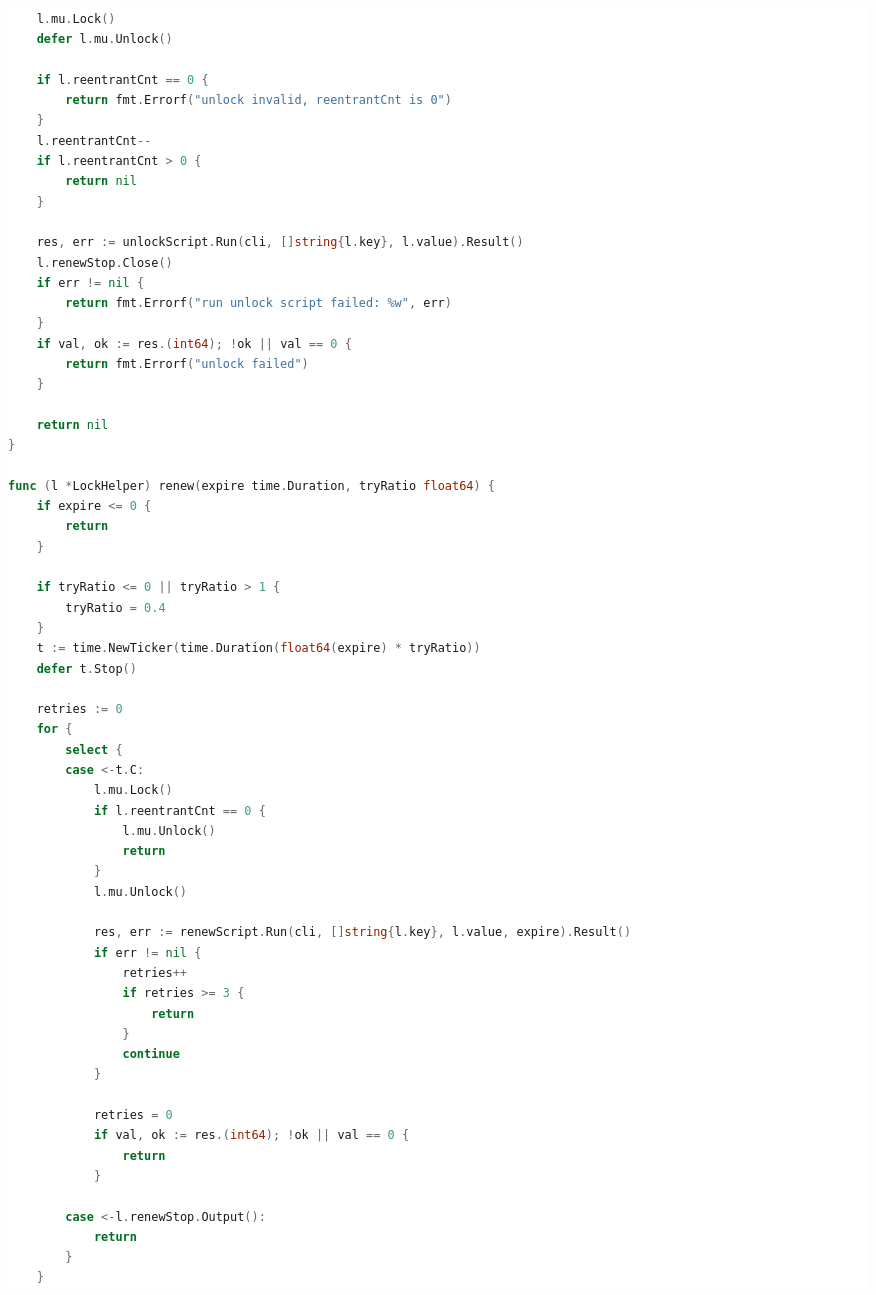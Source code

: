 ```go
    l.mu.Lock()
    defer l.mu.Unlock()

    if l.reentrantCnt == 0 {
        return fmt.Errorf("unlock invalid, reentrantCnt is 0")
    }
    l.reentrantCnt--
    if l.reentrantCnt > 0 {
        return nil
    }

    res, err := unlockScript.Run(cli, []string{l.key}, l.value).Result()
    l.renewStop.Close()
    if err != nil {
        return fmt.Errorf("run unlock script failed: %w", err)
    }
    if val, ok := res.(int64); !ok || val == 0 {
        return fmt.Errorf("unlock failed")
    }

    return nil
}

func (l *LockHelper) renew(expire time.Duration, tryRatio float64) {
    if expire <= 0 {
        return
    }

    if tryRatio <= 0 || tryRatio > 1 {
        tryRatio = 0.4
    }
    t := time.NewTicker(time.Duration(float64(expire) * tryRatio))
    defer t.Stop()

    retries := 0
    for {
        select {
        case <-t.C:
            l.mu.Lock()
            if l.reentrantCnt == 0 {
                l.mu.Unlock()
                return
            }
            l.mu.Unlock()

            res, err := renewScript.Run(cli, []string{l.key}, l.value, expire).Result()
            if err != nil {
                retries++
                if retries >= 3 {
                    return
                }
                continue
            }

            retries = 0
            if val, ok := res.(int64); !ok || val == 0 {
                return
            }

        case <-l.renewStop.Output():
            return
        }
    }
```